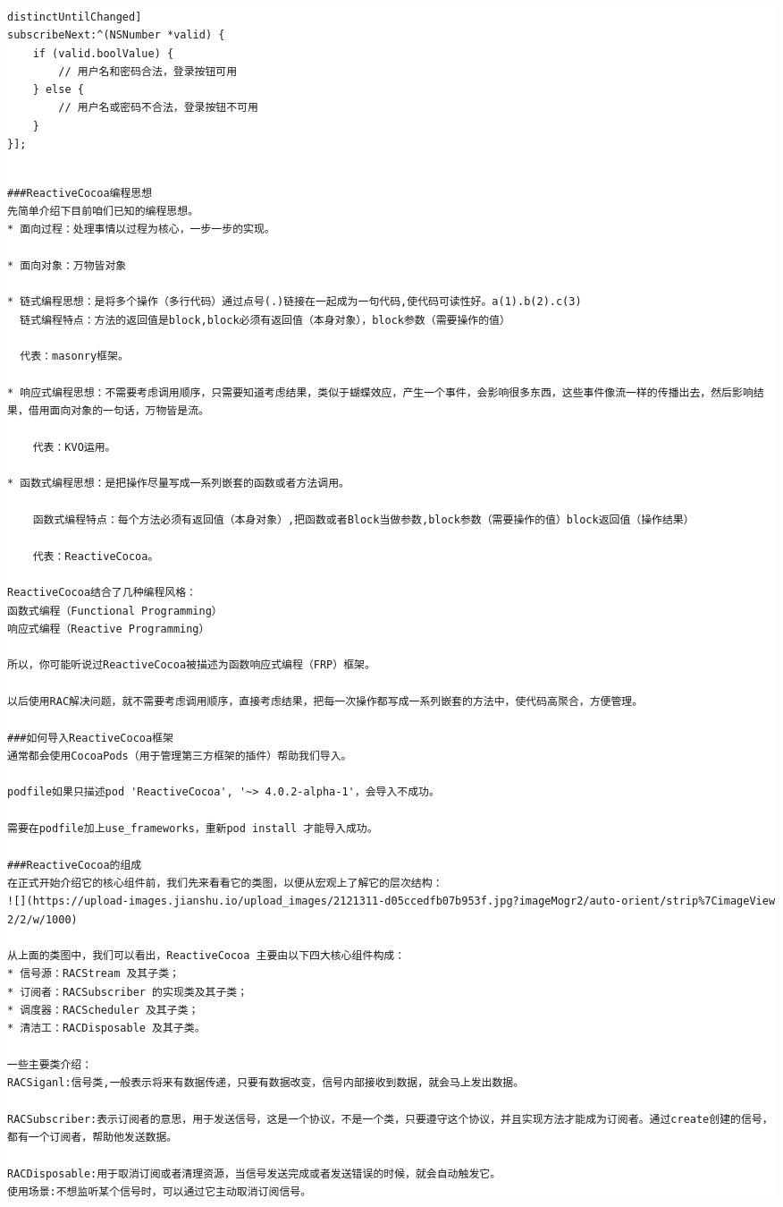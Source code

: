     distinctUntilChanged]
    subscribeNext:^(NSNumber *valid) {
        if (valid.boolValue) {
            // 用户名和密码合法，登录按钮可用
        } else {
            // 用户名或密码不合法，登录按钮不可用
        }
    }];
```

###ReactiveCocoa编程思想
先简单介绍下目前咱们已知的编程思想。
* 面向过程：处理事情以过程为核心，一步一步的实现。

* 面向对象：万物皆对象

* 链式编程思想：是将多个操作（多行代码）通过点号(.)链接在一起成为一句代码,使代码可读性好。a(1).b(2).c(3)
  链式编程特点：方法的返回值是block,block必须有返回值（本身对象），block参数（需要操作的值）
  
  代表：masonry框架。
  
* 响应式编程思想：不需要考虑调用顺序，只需要知道考虑结果，类似于蝴蝶效应，产生一个事件，会影响很多东西，这些事件像流一样的传播出去，然后影响结果，借用面向对象的一句话，万物皆是流。

    代表：KVO运用。
    
* 函数式编程思想：是把操作尽量写成一系列嵌套的函数或者方法调用。

    函数式编程特点：每个方法必须有返回值（本身对象）,把函数或者Block当做参数,block参数（需要操作的值）block返回值（操作结果）

    代表：ReactiveCocoa。

ReactiveCocoa结合了几种编程风格：
函数式编程（Functional Programming）
响应式编程（Reactive Programming）

所以，你可能听说过ReactiveCocoa被描述为函数响应式编程（FRP）框架。

以后使用RAC解决问题，就不需要考虑调用顺序，直接考虑结果，把每一次操作都写成一系列嵌套的方法中，使代码高聚合，方便管理。

###如何导入ReactiveCocoa框架
通常都会使用CocoaPods（用于管理第三方框架的插件）帮助我们导入。

podfile如果只描述pod 'ReactiveCocoa', '~> 4.0.2-alpha-1'，会导入不成功。

需要在podfile加上use_frameworks，重新pod install 才能导入成功。

###ReactiveCocoa的组成
在正式开始介绍它的核心组件前，我们先来看看它的类图，以便从宏观上了解它的层次结构：
![](https://upload-images.jianshu.io/upload_images/2121311-d05ccedfb07b953f.jpg?imageMogr2/auto-orient/strip%7CimageView2/2/w/1000)

从上面的类图中，我们可以看出，ReactiveCocoa 主要由以下四大核心组件构成：
* 信号源：RACStream 及其子类；
* 订阅者：RACSubscriber 的实现类及其子类；
* 调度器：RACScheduler 及其子类；
* 清洁工：RACDisposable 及其子类。

一些主要类介绍：
RACSiganl:信号类,一般表示将来有数据传递，只要有数据改变，信号内部接收到数据，就会马上发出数据。

RACSubscriber:表示订阅者的意思，用于发送信号，这是一个协议，不是一个类，只要遵守这个协议，并且实现方法才能成为订阅者。通过create创建的信号，都有一个订阅者，帮助他发送数据。

RACDisposable:用于取消订阅或者清理资源，当信号发送完成或者发送错误的时候，就会自动触发它。
使用场景:不想监听某个信号时，可以通过它主动取消订阅信号。
```